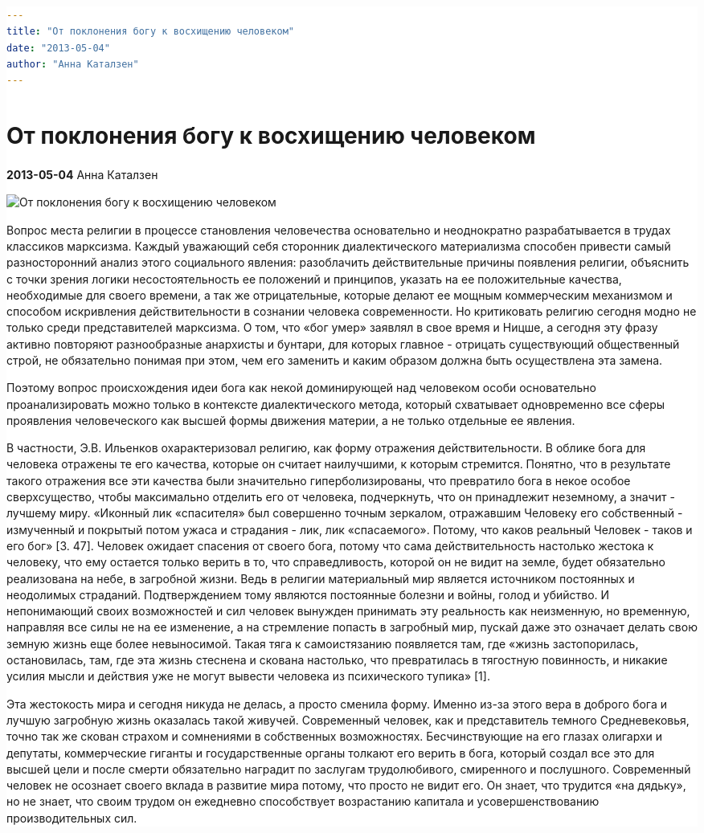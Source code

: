 ```yaml
---
title: "От поклонения богу к восхищению человеком"
date: "2013-05-04"
author: "Анна Каталзен"
---
```


# От поклонения богу к восхищению человеком

**2013-05-04** Анна Каталзен

![От поклонения богу к восхищению человеком](http://s57.radikal.ru/i158/1305/a8/383ed65bc94b.jpg)

Вопрос места религии в процессе становления человечества основательно и неоднократно разрабатывается в трудах классиков марксизма. Каждый уважающий себя сторонник диалектического материализма способен привести самый разносторонний анализ этого социального явления: разоблачить действительные причины появления религии, объяснить с точки зрения логики несостоятельность ее положений и принципов, указать на ее положительные качества, необходимые для своего времени, а так же отрицательные, которые делают ее мощным коммерческим механизмом и способом искривления действительности в сознании человека современности. Но критиковать религию сегодня модно не только среди представителей марксизма. О том, что «бог умер» заявлял в свое время и Ницше, а сегодня эту фразу активно повторяют разнообразные анархисты и бунтари, для которых главное - отрицать существующий общественный строй, не обязательно понимая при этом, чем его заменить и каким образом должна быть осуществлена эта замена.

Поэтому вопрос происхождения идеи бога как некой доминирующей над человеком особи основательно проанализировать можно только в контексте диалектического метода, который схватывает одновременно все сферы проявления человеческого как высшей формы движения материи, а не только отдельные ее явления.

В частности, Э.В. Ильенков охарактеризовал религию, как форму отражения действительности. В облике бога для человека отражены те его качества, которые он считает наилучшими, к которым стремится. Понятно, что в результате такого отражения все эти качества были значительно гиперболизированы, что превратило бога в некое особое сверхсущество, чтобы максимально отделить его от человека, подчеркнуть, что он принадлежит неземному, а значит - лучшему миру. «Иконный лик «спасителя» был совершенно точным зеркалом, отражавшим Человеку его собственный - измученный и покрытый потом ужаса и страдания - лик, лик «спасаемого». Потому, что каков реальный Человек - таков и его бог» [3. 47]. Человек ожидает спасения от своего бога, потому что сама действительность настолько жестока к человеку, что ему остается только верить в то, что справедливость, которой он не видит на земле, будет обязательно реализована на небе, в загробной жизни. Ведь в религии материальный мир является источником постоянных и неодолимых страданий. Подтверждением тому являются постоянные болезни и войны, голод и убийство. И непонимающий своих возможностей и сил человек вынужден принимать эту реальность как неизменную, но временную, направляя все силы не на ее изменение, а на стремление попасть в загробный мир, пускай даже это означает делать свою земную жизнь еще более невыносимой. Такая тяга к самоистязанию появляется там, где «жизнь застопорилась, остановилась, там, где эта жизнь стеснена и скована настолько, что превратилась в тягостную повинность, и никакие усилия мысли и действия уже не могут вывести человека из психического тупика» [1].

Эта жестокость мира и сегодня никуда не делась, а просто сменила форму. Именно из-за этого вера в доброго бога и лучшую загробную жизнь оказалась такой живучей. Современный человек, как и представитель темного Средневековья, точно так же скован страхом и сомнениями в собственных возможностях. Бесчинствующие на его глазах олигархи и депутаты, коммерческие гиганты и государственные органы толкают его верить в бога, который создал все это для высшей цели и после смерти обязательно наградит по заслугам трудолюбивого, смиренного и послушного. Современный человек не осознает своего вклада в развитие мира потому, что просто не видит его. Он знает, что трудится «на дядьку», но не знает, что своим трудом он ежедневно способствует возрастанию капитала и усовершенствованию производительных сил.
